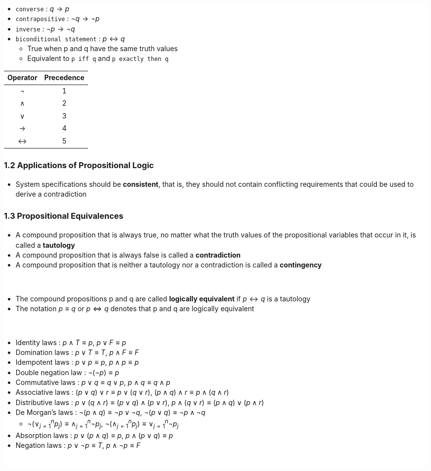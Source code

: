   - `converse` : $q \rightarrow p$
  - `contrapositive` : $\neg q \rightarrow \neg p$
  - `inverse` : $\neg p \rightarrow \neg q$
- `biconditional statement` : $p \leftrightarrow q$
  - True when p and q have the same truth values
  - Equivalent to `p iff q` and `p exactly then q`

|Operator| Precedence|
| :-: | :-: |
|$\neg$| 1 |
|$\land$| 2 |
|$\vee$| 3 |
|$\rightarrow$| 4 |
|$\leftrightarrow$| 5 |

### 1.2 Applications of Propositional Logic
- System specifications should be **consistent**, that is, they should not contain conflicting requirements that could be used to derive a contradiction

### 1.3 Propositional Equivalences
- A compound proposition that is always true, no matter what the truth values of the propositional variables that occur in it, is called a **tautology**
- A compound proposition that is always false is called a **contradiction**
- A compound proposition that is neither a tautology nor a contradiction is called a **contingency**
<br>

- The compound propositions p and q are called **logically equivalent** if $p \leftrightarrow q$ is a tautology
- The notation $p \equiv q$ or $p \Leftrightarrow q$ denotes that p and q are logically equivalent
<br>

- Identity laws : $p \land T ≡ p$, $p \vee F ≡ p$
- Domination laws : $p \vee T ≡ T$, $p \land F ≡ F$
- Idempotent laws : $p \vee p ≡ p$, $p \land p ≡ p$
- Double negation law : $\neg (\neg p) ≡ p$ 
- Commutative laws : $p \vee q ≡ q \vee p$, $p \land q ≡ q \land p$
- Associative laws : $(p \vee q) \vee r ≡ p \vee (q \vee r)$, $(p \land q) \land r ≡ p \land (q \land r)$
- Distributive laws : $p \vee (q \land r) ≡ (p \vee q) \land (p \vee r)$, $p \land (q \vee r) ≡ (p \land q) \vee (p \land r)$
- De Morgan’s laws : $\neg (p \land q) ≡ \neg p \vee \neg q$, $\neg(p \vee q) ≡ \neg p \land \neg q$
  - $\neg(\vee_{j=1}^n p_j) \equiv \land_{j=1}^n \neg p_j$, $\neg(\land_{j=1}^n p_j) \equiv \vee_{j=1}^n \neg p_j$
- Absorption laws : $p \vee (p \land q) ≡ p$, $p \land (p \vee q) ≡ p$
- Negation laws : $p \vee \neg p ≡ T$, $p \land \neg p ≡ F$
<br>
